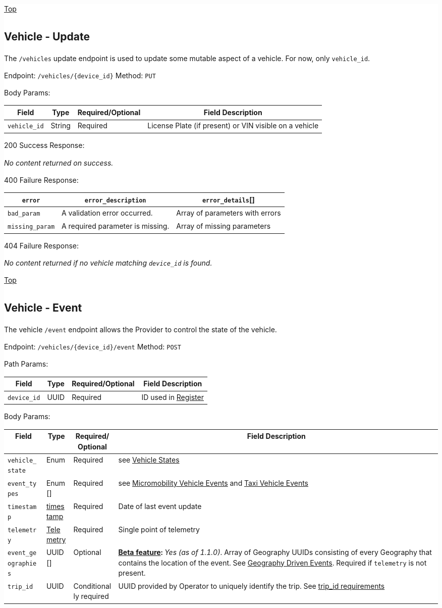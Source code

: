 [Top][toc]

## Vehicle - Update

The `/vehicles` update endpoint is used to update some mutable aspect of a vehicle. For now, only `vehicle_id`.

Endpoint: `/vehicles/{device_id}`
Method: `PUT`

Body Params:

| Field        | Type    | Required/Optional | Field Description                                                    |
| ------------ | ------- | ----------------- | -------------------------------------------------------------------- |
| `vehicle_id` | String  | Required          | License Plate (if present) or VIN visible on a vehicle               |

200 Success Response:

_No content returned on success._

400 Failure Response:

| `error`              | `error_description`                               | `error_details`[]               |
| -------------------- | ------------------------------------------------- | ------------------------------- |
| `bad_param`          | A validation error occurred.                      | Array of parameters with errors |
| `missing_param`      | A required parameter is missing.                  | Array of missing parameters     |

404 Failure Response:

_No content returned if no vehicle matching `device_id` is found._

[Top][toc]

## Vehicle - Event

The vehicle `/event` endpoint allows the Provider to control the state of the vehicle.

Endpoint: `/vehicles/{device_id}/event`
Method: `POST`

Path Params:

| Field        | Type | Required/Optional | Field Description                        |
| ------------ | ---- | ----------------- | ---------------------------------------- |
| `device_id`  | UUID | Required          | ID used in [Register](#vehicle---register) |

Body Params:

| Field           | Type                         | Required/Optional      | Field Description                                                                                          |
|-----------------|------------------------------|------------------------|------------------------------------------------------------------------------------------------------------|
| `vehicle_state` | Enum                         | Required               | see [Vehicle States][vehicle-states]                                                                       |
| `event_types`   | Enum[]                       | Required               | see [Micromobility Vehicle Events][mm-vehicle-events] and [Taxi Vehicle Events][taxi-vehicle-events]       |
| `timestamp`     | [timestamp][ts]              | Required               | Date of last event update                                                                                  |
| `telemetry`     | [Telemetry](#telemetry-data) | Required               | Single point of telemetry                                                                                  |
| `event_geographies`  | UUID[] | Optional        | **[Beta feature](/general-information.md#beta-features):** *Yes (as of 1.1.0)*. Array of Geography UUIDs consisting of every Geography that contains the location of the event. See [Geography Driven Events][geography-driven-events]. Required if `telemetry` is not present. |
| `trip_id`       | UUID                         | Conditionally required | UUID provided by Operator to uniquely identify the trip. See [trip_id requirements](#trip_id-requirements) |


[accessibility-options]: /general-information.md#accessibility-options
[beta]: /general-information.md#beta-features
[general]: /general-information.md
[geography-driven-events]: /general-information.md#geography-driven-events
[error-messages]: /general-information.md#error-messages
[hdop]: https://en.wikipedia.org/wiki/Dilution_of_precision_(navigation)
[modes]: /general-information.md#modes
[propulsion-types]: /general-information.md#propulsion-types
[responses]: /general-information.md#responses
[stops]: /general-information.md#stops
[toc]: #table-of-contents
[ts]: /general-information.md#timestamps
[vehicle-types]: /general-information.md#vehicle-types
[vehicle-states]: /general-information.md#vehicle-states
[mm-vehicle-events]: /general-information.md#micromobility-vehicle-states--events
[taxi-vehicle-events]: /general-information.md#taxi-vehicle-states--events
[versioning]: /general-information.md#versioning